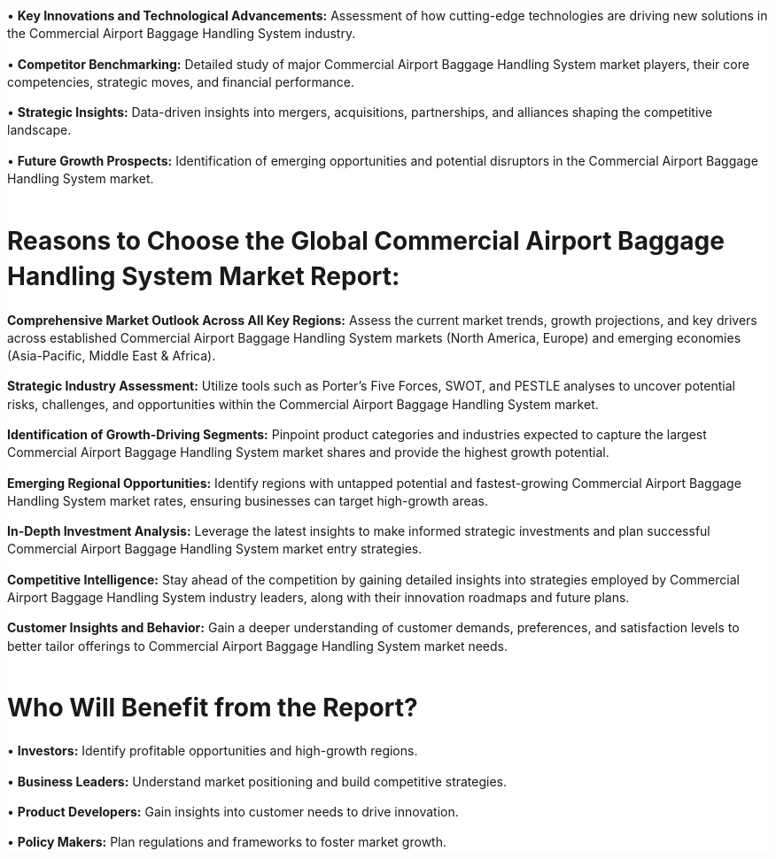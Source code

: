 • <strong>Key Innovations and Technological Advancements:</strong> Assessment of how cutting-edge technologies are driving new solutions in the Commercial Airport Baggage Handling System industry.

• <strong>Competitor Benchmarking:</strong> Detailed study of major Commercial Airport Baggage Handling System market players, their core competencies, strategic moves, and financial performance.

• <strong>Strategic Insights:</strong> Data-driven insights into mergers, acquisitions, partnerships, and alliances shaping the competitive landscape.

• <strong>Future Growth Prospects:</strong> Identification of emerging opportunities and potential disruptors in the Commercial Airport Baggage Handling System market.

# <strong>Reasons to Choose the Global Commercial Airport Baggage Handling System Market Report:</strong>

<strong>Comprehensive Market Outlook Across All Key Regions:</strong>
Assess the current market trends, growth projections, and key drivers across established Commercial Airport Baggage Handling System markets (North America, Europe) and emerging economies (Asia-Pacific, Middle East & Africa).

<strong>Strategic Industry Assessment:</strong>
Utilize tools such as Porter’s Five Forces, SWOT, and PESTLE analyses to uncover potential risks, challenges, and opportunities within the Commercial Airport Baggage Handling System market.

<strong>Identification of Growth-Driving Segments:</strong>
Pinpoint product categories and industries expected to capture the largest Commercial Airport Baggage Handling System market shares and provide the highest growth potential.

<strong>Emerging Regional Opportunities:</strong>
Identify regions with untapped potential and fastest-growing Commercial Airport Baggage Handling System market rates, ensuring businesses can target high-growth areas.

<strong>In-Depth Investment Analysis:</strong>
Leverage the latest insights to make informed strategic investments and plan successful Commercial Airport Baggage Handling System market entry strategies.

<strong>Competitive Intelligence:</strong>
Stay ahead of the competition by gaining detailed insights into strategies employed by Commercial Airport Baggage Handling System industry leaders, along with their innovation roadmaps and future plans.

<strong>Customer Insights and Behavior:</strong>
Gain a deeper understanding of customer demands, preferences, and satisfaction levels to better tailor offerings to Commercial Airport Baggage Handling System market needs.

# <strong>Who Will Benefit from the Report?</strong>

• <strong>Investors:</strong> Identify profitable opportunities and high-growth regions.

• <strong>Business Leaders:</strong> Understand market positioning and build competitive strategies.

• <strong>Product Developers:</strong> Gain insights into customer needs to drive innovation.

• <strong>Policy Makers:</strong> Plan regulations and frameworks to foster market growth.
